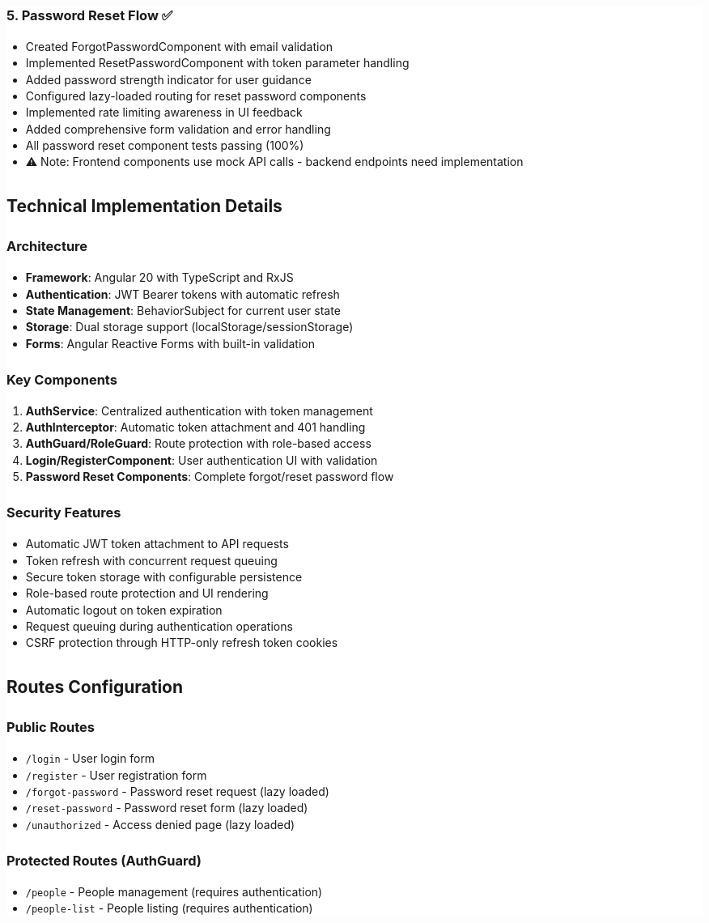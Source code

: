 ### 5. Password Reset Flow ✅
- Created ForgotPasswordComponent with email validation
- Implemented ResetPasswordComponent with token parameter handling
- Added password strength indicator for user guidance
- Configured lazy-loaded routing for reset password components
- Implemented rate limiting awareness in UI feedback
- Added comprehensive form validation and error handling
- All password reset component tests passing (100%)
- ⚠️ Note: Frontend components use mock API calls - backend endpoints need implementation

## Technical Implementation Details

### Architecture
- **Framework**: Angular 20 with TypeScript and RxJS
- **Authentication**: JWT Bearer tokens with automatic refresh
- **State Management**: BehaviorSubject for current user state
- **Storage**: Dual storage support (localStorage/sessionStorage)
- **Forms**: Angular Reactive Forms with built-in validation

### Key Components
1. **AuthService**: Centralized authentication with token management
2. **AuthInterceptor**: Automatic token attachment and 401 handling
3. **AuthGuard/RoleGuard**: Route protection with role-based access
4. **Login/RegisterComponent**: User authentication UI with validation
5. **Password Reset Components**: Complete forgot/reset password flow

### Security Features
- Automatic JWT token attachment to API requests
- Token refresh with concurrent request queuing
- Secure token storage with configurable persistence
- Role-based route protection and UI rendering
- Automatic logout on token expiration
- Request queuing during authentication operations
- CSRF protection through HTTP-only refresh token cookies

## Routes Configuration

### Public Routes
- `/login` - User login form
- `/register` - User registration form
- `/forgot-password` - Password reset request (lazy loaded)
- `/reset-password` - Password reset form (lazy loaded)
- `/unauthorized` - Access denied page (lazy loaded)

### Protected Routes (AuthGuard)
- `/people` - People management (requires authentication)
- `/people-list` - People listing (requires authentication)
